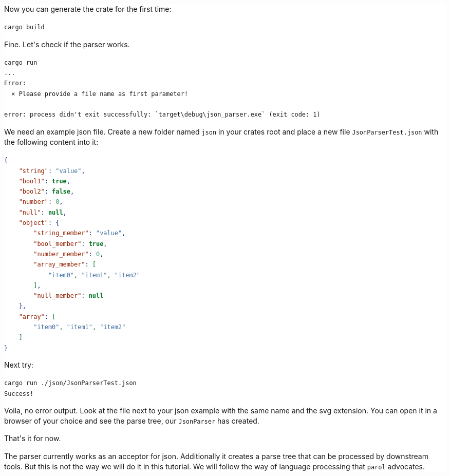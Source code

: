 Now you can generate the crate for the first time:

```shell
cargo build
```

Fine. Let's check if the parser works.

```shell
cargo run
...
Error: 
  × Please provide a file name as first parameter!

error: process didn't exit successfully: `target\debug\json_parser.exe` (exit code: 1)
```

We need an example json file. Create a new folder named `json` in your crates root and place a new file `JsonParserTest.json` with the following content into it:

```json
{
    "string": "value",
    "bool1": true,
    "bool2": false,
    "number": 0,
    "null": null,
    "object": {
        "string_member": "value",
        "bool_member": true,
        "number_member": 0,
        "array_member": [
            "item0", "item1", "item2"
        ],
        "null_member": null
    },
    "array": [
        "item0", "item1", "item2"
    ]
}
```

Next try:

```shell
cargo run ./json/JsonParserTest.json
Success!
```

Voila, no error output. Look at the file next to your json example with the same name and the svg extension.
You can open it in a browser of your choice and see the parse tree, our `JsonParser` has created.

That's it for now.

The parser currently works as an acceptor for json. Additionally it creates a parse tree that can be processed by downstream tools. But this is not the way we will do it in this tutorial. We will follow the way of language processing that `parol` advocates.
